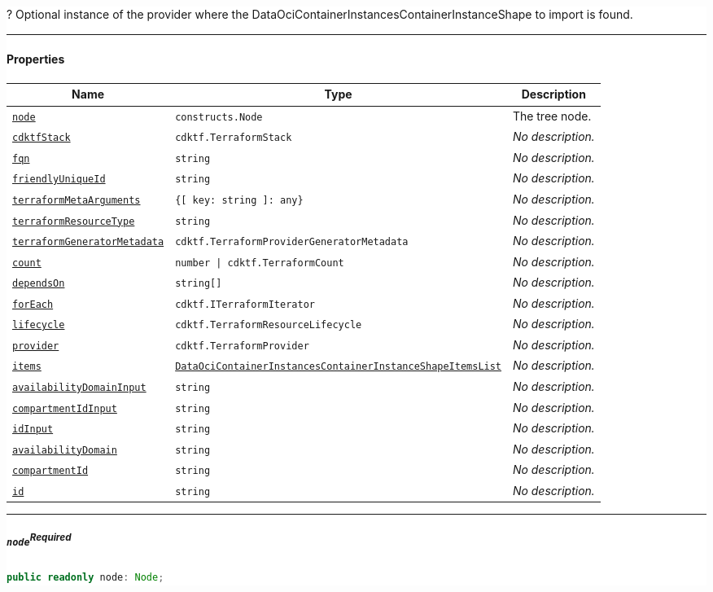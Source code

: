? Optional instance of the provider where the DataOciContainerInstancesContainerInstanceShape to import is found.

---

#### Properties <a name="Properties" id="Properties"></a>

| **Name** | **Type** | **Description** |
| --- | --- | --- |
| <code><a href="#rhizo-co-terraform-provider-oci.dataOciContainerInstancesContainerInstanceShape.DataOciContainerInstancesContainerInstanceShape.property.node">node</a></code> | <code>constructs.Node</code> | The tree node. |
| <code><a href="#rhizo-co-terraform-provider-oci.dataOciContainerInstancesContainerInstanceShape.DataOciContainerInstancesContainerInstanceShape.property.cdktfStack">cdktfStack</a></code> | <code>cdktf.TerraformStack</code> | *No description.* |
| <code><a href="#rhizo-co-terraform-provider-oci.dataOciContainerInstancesContainerInstanceShape.DataOciContainerInstancesContainerInstanceShape.property.fqn">fqn</a></code> | <code>string</code> | *No description.* |
| <code><a href="#rhizo-co-terraform-provider-oci.dataOciContainerInstancesContainerInstanceShape.DataOciContainerInstancesContainerInstanceShape.property.friendlyUniqueId">friendlyUniqueId</a></code> | <code>string</code> | *No description.* |
| <code><a href="#rhizo-co-terraform-provider-oci.dataOciContainerInstancesContainerInstanceShape.DataOciContainerInstancesContainerInstanceShape.property.terraformMetaArguments">terraformMetaArguments</a></code> | <code>{[ key: string ]: any}</code> | *No description.* |
| <code><a href="#rhizo-co-terraform-provider-oci.dataOciContainerInstancesContainerInstanceShape.DataOciContainerInstancesContainerInstanceShape.property.terraformResourceType">terraformResourceType</a></code> | <code>string</code> | *No description.* |
| <code><a href="#rhizo-co-terraform-provider-oci.dataOciContainerInstancesContainerInstanceShape.DataOciContainerInstancesContainerInstanceShape.property.terraformGeneratorMetadata">terraformGeneratorMetadata</a></code> | <code>cdktf.TerraformProviderGeneratorMetadata</code> | *No description.* |
| <code><a href="#rhizo-co-terraform-provider-oci.dataOciContainerInstancesContainerInstanceShape.DataOciContainerInstancesContainerInstanceShape.property.count">count</a></code> | <code>number \| cdktf.TerraformCount</code> | *No description.* |
| <code><a href="#rhizo-co-terraform-provider-oci.dataOciContainerInstancesContainerInstanceShape.DataOciContainerInstancesContainerInstanceShape.property.dependsOn">dependsOn</a></code> | <code>string[]</code> | *No description.* |
| <code><a href="#rhizo-co-terraform-provider-oci.dataOciContainerInstancesContainerInstanceShape.DataOciContainerInstancesContainerInstanceShape.property.forEach">forEach</a></code> | <code>cdktf.ITerraformIterator</code> | *No description.* |
| <code><a href="#rhizo-co-terraform-provider-oci.dataOciContainerInstancesContainerInstanceShape.DataOciContainerInstancesContainerInstanceShape.property.lifecycle">lifecycle</a></code> | <code>cdktf.TerraformResourceLifecycle</code> | *No description.* |
| <code><a href="#rhizo-co-terraform-provider-oci.dataOciContainerInstancesContainerInstanceShape.DataOciContainerInstancesContainerInstanceShape.property.provider">provider</a></code> | <code>cdktf.TerraformProvider</code> | *No description.* |
| <code><a href="#rhizo-co-terraform-provider-oci.dataOciContainerInstancesContainerInstanceShape.DataOciContainerInstancesContainerInstanceShape.property.items">items</a></code> | <code><a href="#rhizo-co-terraform-provider-oci.dataOciContainerInstancesContainerInstanceShape.DataOciContainerInstancesContainerInstanceShapeItemsList">DataOciContainerInstancesContainerInstanceShapeItemsList</a></code> | *No description.* |
| <code><a href="#rhizo-co-terraform-provider-oci.dataOciContainerInstancesContainerInstanceShape.DataOciContainerInstancesContainerInstanceShape.property.availabilityDomainInput">availabilityDomainInput</a></code> | <code>string</code> | *No description.* |
| <code><a href="#rhizo-co-terraform-provider-oci.dataOciContainerInstancesContainerInstanceShape.DataOciContainerInstancesContainerInstanceShape.property.compartmentIdInput">compartmentIdInput</a></code> | <code>string</code> | *No description.* |
| <code><a href="#rhizo-co-terraform-provider-oci.dataOciContainerInstancesContainerInstanceShape.DataOciContainerInstancesContainerInstanceShape.property.idInput">idInput</a></code> | <code>string</code> | *No description.* |
| <code><a href="#rhizo-co-terraform-provider-oci.dataOciContainerInstancesContainerInstanceShape.DataOciContainerInstancesContainerInstanceShape.property.availabilityDomain">availabilityDomain</a></code> | <code>string</code> | *No description.* |
| <code><a href="#rhizo-co-terraform-provider-oci.dataOciContainerInstancesContainerInstanceShape.DataOciContainerInstancesContainerInstanceShape.property.compartmentId">compartmentId</a></code> | <code>string</code> | *No description.* |
| <code><a href="#rhizo-co-terraform-provider-oci.dataOciContainerInstancesContainerInstanceShape.DataOciContainerInstancesContainerInstanceShape.property.id">id</a></code> | <code>string</code> | *No description.* |

---

##### `node`<sup>Required</sup> <a name="node" id="rhizo-co-terraform-provider-oci.dataOciContainerInstancesContainerInstanceShape.DataOciContainerInstancesContainerInstanceShape.property.node"></a>

```typescript
public readonly node: Node;
```
